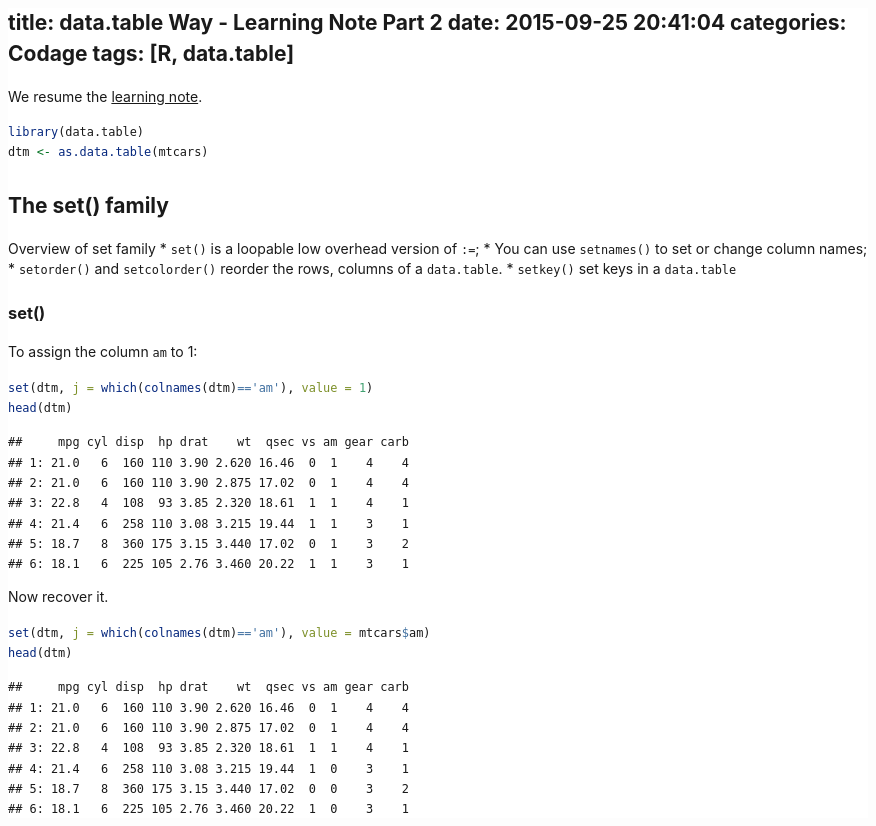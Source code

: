 title: data.table Way - Learning Note Part 2
date: 2015-09-25 20:41:04
categories: Codage
tags: [R, data.table]
---

We resume the [learning note](http://papacochon.com/2015/09/23/Codage-3-data-table-way-1/).


``` r
library(data.table)
dtm <- as.data.table(mtcars)
```

The set() family
----------------

Overview of set family \* `set()` is a loopable low overhead version of `:=`; \* You can use `setnames()` to set or change column names; \* `setorder()` and `setcolorder()` reorder the rows, columns of a `data.table`. \* `setkey()` set keys in a `data.table`

### set()

To assign the column `am` to 1:

``` r
set(dtm, j = which(colnames(dtm)=='am'), value = 1)
head(dtm)
```

    ##     mpg cyl disp  hp drat    wt  qsec vs am gear carb
    ## 1: 21.0   6  160 110 3.90 2.620 16.46  0  1    4    4
    ## 2: 21.0   6  160 110 3.90 2.875 17.02  0  1    4    4
    ## 3: 22.8   4  108  93 3.85 2.320 18.61  1  1    4    1
    ## 4: 21.4   6  258 110 3.08 3.215 19.44  1  1    3    1
    ## 5: 18.7   8  360 175 3.15 3.440 17.02  0  1    3    2
    ## 6: 18.1   6  225 105 2.76 3.460 20.22  1  1    3    1

Now recover it.

``` r
set(dtm, j = which(colnames(dtm)=='am'), value = mtcars$am)
head(dtm)
```

    ##     mpg cyl disp  hp drat    wt  qsec vs am gear carb
    ## 1: 21.0   6  160 110 3.90 2.620 16.46  0  1    4    4
    ## 2: 21.0   6  160 110 3.90 2.875 17.02  0  1    4    4
    ## 3: 22.8   4  108  93 3.85 2.320 18.61  1  1    4    1
    ## 4: 21.4   6  258 110 3.08 3.215 19.44  1  0    3    1
    ## 5: 18.7   8  360 175 3.15 3.440 17.02  0  0    3    2
    ## 6: 18.1   6  225 105 2.76 3.460 20.22  1  0    3    1
